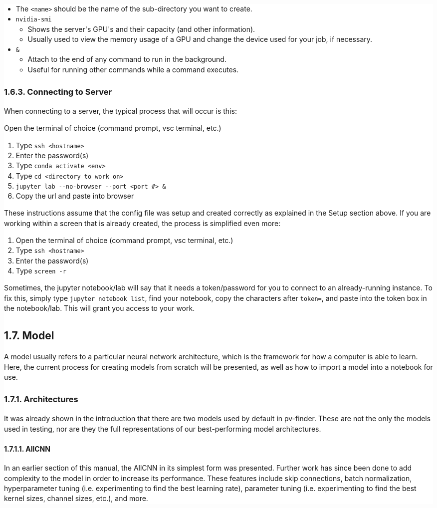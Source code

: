   - The `<name>` should be the name of the sub-directory you want to create.
- `nvidia-smi`
  - Shows the server's GPU's and their capacity (and other information).
  - Usually used to view the memory usage of a GPU and change the device used for your job, if necessary.
- `&`
  - Attach to the end of any command to run in the background.
  - Useful for running other commands while a command executes.

### 1.6.3. **Connecting to Server**

When connecting to a server, the typical process that will occur is this:

Open the terminal of choice (command prompt, vsc terminal, etc.)

1. Type `ssh <hostname>`
2. Enter the password(s)
3. Type `conda activate <env>`
4. Type `cd <directory to work on>`
5. `jupyter lab --no-browser --port <port #> &`
6. Copy the url and paste into browser

These instructions assume that the config file was setup and created correctly as explained in the Setup section above. If you are working within a screen that is already created, the process is simplified even more:

1. Open the terminal of choice (command prompt, vsc terminal, etc.)
2. Type `ssh <hostname>`
3. Enter the password(s)
4. Type `screen -r`

Sometimes, the jupyter notebook/lab will say that it needs a token/password for you to connect to an already-running instance. To fix this, simply type `jupyter notebook list`, find your notebook, copy the characters after `token=`, and paste into the token box in the notebook/lab. This will grant you access to your work.

## 1.7. **Model**

A model usually refers to a particular neural network architecture, which is the framework for how a computer is able to learn. Here, the current process for creating models from scratch will be presented, as well as how to import a model into a notebook for use.

### 1.7.1. **Architectures**

It was already shown in the introduction that there are two models used by default in pv-finder. These are not the only the models used in testing, nor are they the full representations of our best-performing model architectures.

#### 1.7.1.1. **AllCNN**

In an earlier section of this manual, the AllCNN in its simplest form was presented. Further work has since been done to add complexity to the model in order to increase its performance. These features include skip connections, batch normalization, hyperparameter tuning (i.e. experimenting to find the best learning rate), parameter tuning (i.e. experimenting to find the best kernel sizes, channel sizes, etc.), and more.
